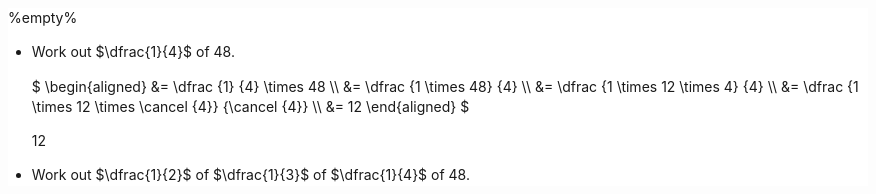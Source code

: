 </ul>
</div>
<div class='question question'>

%empty%

</div>


<ul class='subquestion TODO'>
<li>
<div class='question_envelope rag_red subquestion'>
<div class='topics'>
<ul>
</ul>
</div>
<div class='question subquestion'>

Work out $\dfrac{1}{4}$ of $48$.

</div>
<div class='workings'>
<div class='working'>

$
\begin{aligned}
&= \dfrac {1} {4} \times 48 \\\\
&= \dfrac {1 \times 48} {4} \\\\
&= \dfrac {1 \times 12 \times 4} {4} \\\\
&= \dfrac {1 \times 12 \times \cancel {4}} {\cancel {4}} \\\\
&= 12
\end{aligned}
$

</div>
</div>
<div class='answers'>
<div class='answer'>

$12$

</div>
</div>

</div>
</li>
<li>
<div class='question_envelope rag_red subquestion'>
<div class='topics'>
<ul>
</ul>
</div>
<div class='question subquestion'>

Work out $\dfrac{1}{2}$ of $\dfrac{1}{3}$ of $\dfrac{1}{4}$ of $48$.

</div>
<div class='workings'>
<div class='working'>
